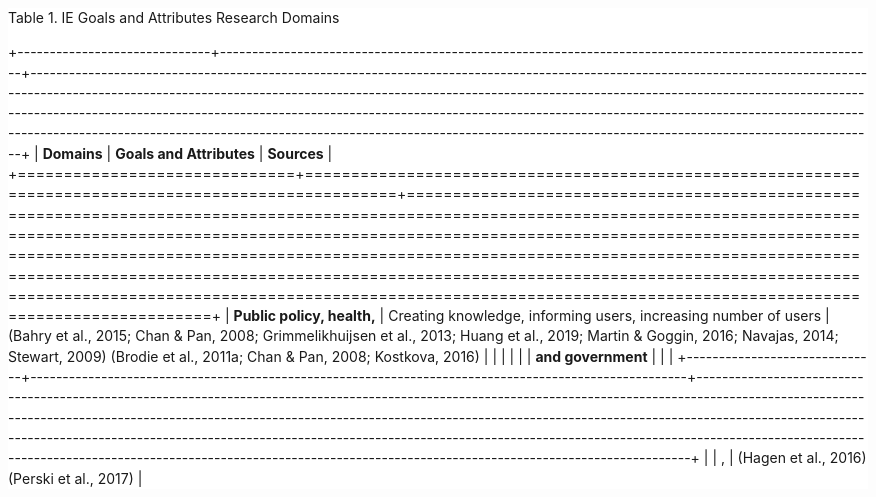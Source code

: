 Table 1. IE Goals and Attributes Research Domains

+------------------------------+------------------------------------------------------------------------------------------------------+---------------------------------------------------------------------------------------------------------------------------------------------------------------------------------------------------------------------------------------------------------------------------------------------------------------------------------------------------------------------------------------------------------------------------------------------------------------------------------------------------------------------------------------------------+
| **Domains**                  | **Goals and Attributes**                                                                             | **Sources**                                                                                                                                                                                                                                                                                                                                                                                                                                                                                                                                       |
+==============================+======================================================================================================+===================================================================================================================================================================================================================================================================================================================================================================================================================================================================================================================================================+
| **Public policy, health,**   | Creating knowledge, informing users, increasing number of users                                      | (Bahry et al., 2015; Chan & Pan, 2008; Grimmelikhuijsen et al., 2013; Huang et al., 2019; Martin & Goggin, 2016; Navajas, 2014; Stewart, 2009) (Brodie et al., 2011a; Chan & Pan, 2008; Kostkova, 2016)                                                                                                                                                                                                                                                                                                                                           |
|                              |                                                                                                      |                                                                                                                                                                                                                                                                                                                                                                                                                                                                                                                                                   |
| **and government**           |                                                                                                      |                                                                                                                                                                                                                                                                                                                                                                                                                                                                                                                                                   |
+------------------------------+------------------------------------------------------------------------------------------------------+---------------------------------------------------------------------------------------------------------------------------------------------------------------------------------------------------------------------------------------------------------------------------------------------------------------------------------------------------------------------------------------------------------------------------------------------------------------------------------------------------------------------------------------------------+
|                              | ,                                                                                                    | (Hagen et al., 2016) (Perski et al., 2017)                                                                                                                                                                                                                                                                                                                                                                                                                                                                                                        |